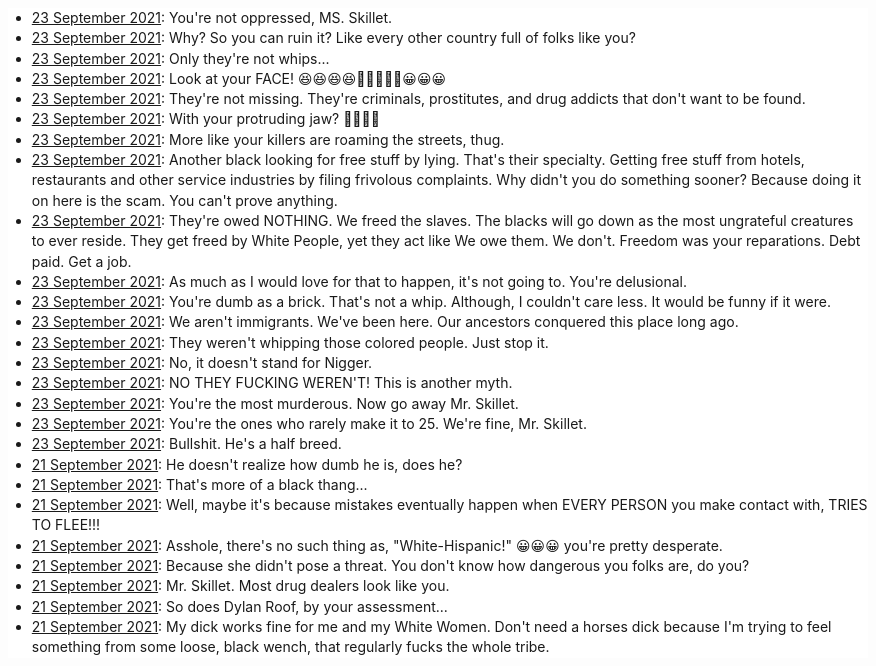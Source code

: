 * [23 September 2021](https://web.archive.org/web/20210923170941/https://twitter.com/YoungNggy/status/1440986595277017088): You're not oppressed, MS. Skillet.
* [23 September 2021](https://web.archive.org/web/20210923171148/https://twitter.com/YoungNggy/status/1440986467359154177): Why? So you can ruin it? Like every other country full of folks like you?
* [23 September 2021](https://web.archive.org/web/20210923171313/https://twitter.com/YoungNggy/status/1440986135061274625): Only they're not whips...
* [23 September 2021](https://web.archive.org/web/20210923170804/https://twitter.com/YoungNggy/status/1440986026693079042): Look at your FACE! 😆😆😆😆🐒🐒🤡🤡🤡😀😀😀
* [23 September 2021](https://web.archive.org/web/20210923170746/https://twitter.com/YoungNggy/status/1440985802243256321): They're not missing. They're criminals, prostitutes, and drug addicts that don't want to be found.
* [23 September 2021](https://web.archive.org/web/20210923170657/https://twitter.com/YoungNggy/status/1440985495048237056): With your protruding jaw? 🐒😀😀😀
* [23 September 2021](https://web.archive.org/web/20210923170617/https://twitter.com/YoungNggy/status/1440985249522110468): More like your killers are roaming the streets, thug.
* [23 September 2021](https://web.archive.org/web/20210923171029/https://twitter.com/YoungNggy/status/1440984890158243842): Another black looking for free stuff by lying. That's their specialty. Getting free stuff from hotels, restaurants and other service industries by filing frivolous complaints. Why didn't you do something sooner? Because doing it on here is the scam. You can't prove anything.
* [23 September 2021](https://web.archive.org/web/20210923170308/https://twitter.com/YoungNggy/status/1440983930543525890): They're owed NOTHING. We freed the slaves. The blacks will go down as the most ungrateful creatures to ever reside. They get freed by White People, yet they act like We owe them. We don't. Freedom was your reparations. Debt paid. Get a job.
* [23 September 2021](https://web.archive.org/web/20210923170132/https://twitter.com/YoungNggy/status/1440983442733338625): As much as I would love for that to happen, it's not going to. You're delusional.
* [23 September 2021](https://web.archive.org/web/20210923170231/https://twitter.com/YoungNggy/status/1440983157659115521): You're dumb as a brick. That's not a whip. Although, I couldn't care less. It would be funny if it were.
* [23 September 2021](https://web.archive.org/web/20210923165942/https://twitter.com/YoungNggy/status/1440982681202868226): We aren't immigrants. We've been here. Our ancestors conquered this place long ago.
* [23 September 2021](https://web.archive.org/web/20210923165729/https://twitter.com/YoungNggy/status/1440982243481198593): They weren't whipping those colored people. Just stop it.
* [23 September 2021](https://web.archive.org/web/20210923165721/https://twitter.com/YoungNggy/status/1440981780757155842): No, it doesn't stand for Nigger.
* [23 September 2021](https://web.archive.org/web/20210923165546/https://twitter.com/YoungNggy/status/1440981497176068097): NO THEY FUCKING WEREN'T! This is another myth.
* [23 September 2021](https://web.archive.org/web/20210923165444/https://twitter.com/YoungNggy/status/1440980851198767104): You're the most murderous. Now go away Mr. Skillet.
* [23 September 2021](https://web.archive.org/web/20210923165210/https://twitter.com/YoungNggy/status/1440980017224241152): You're the ones who rarely make it to 25. We're fine, Mr. Skillet.
* [23 September 2021](https://web.archive.org/web/20210923164947/https://twitter.com/YoungNggy/status/1440979363655204864): Bullshit. He's a half breed.
* [21 September 2021](https://web.archive.org/web/20210921225246/https://twitter.com/YoungNggy/status/1440189440672944132): He doesn't realize how dumb he is, does he?
* [21 September 2021](https://web.archive.org/web/20210921224115/https://twitter.com/YoungNggy/status/1440183730102882304): That's more of a black thang...
* [21 September 2021](https://web.archive.org/web/20210921223918/https://twitter.com/YoungNggy/status/1440183326975750147): Well, maybe it's because mistakes eventually happen when EVERY PERSON you make contact with, TRIES TO FLEE!!!
* [21 September 2021](https://web.archive.org/web/20210923164947/https://twitter.com/YoungNggy/status/1440979363655204864): Asshole, there's no such thing as, "White-Hispanic!" 😀😀😀 you're pretty desperate.
* [21 September 2021](https://web.archive.org/web/20210921223703/https://twitter.com/YoungNggy/status/1440182670386892806): Because she didn't pose a threat. You don't know how dangerous you folks are, do you?
* [21 September 2021](https://web.archive.org/web/20210921223809/https://twitter.com/YoungNggy/status/1440182421656199170): Mr. Skillet. Most drug dealers look like you.
* [21 September 2021](https://web.archive.org/web/20210921221525/https://twitter.com/YoungNggy/status/1440172536570863622): So does Dylan Roof, by your assessment...
* [21 September 2021](https://web.archive.org/web/20210921223203/https://twitter.com/YoungNggy/status/1440180341738594307): My dick works fine for me and my White Women. Don't need a horses dick because I'm trying to feel something from some loose, black wench, that regularly fucks the whole tribe.